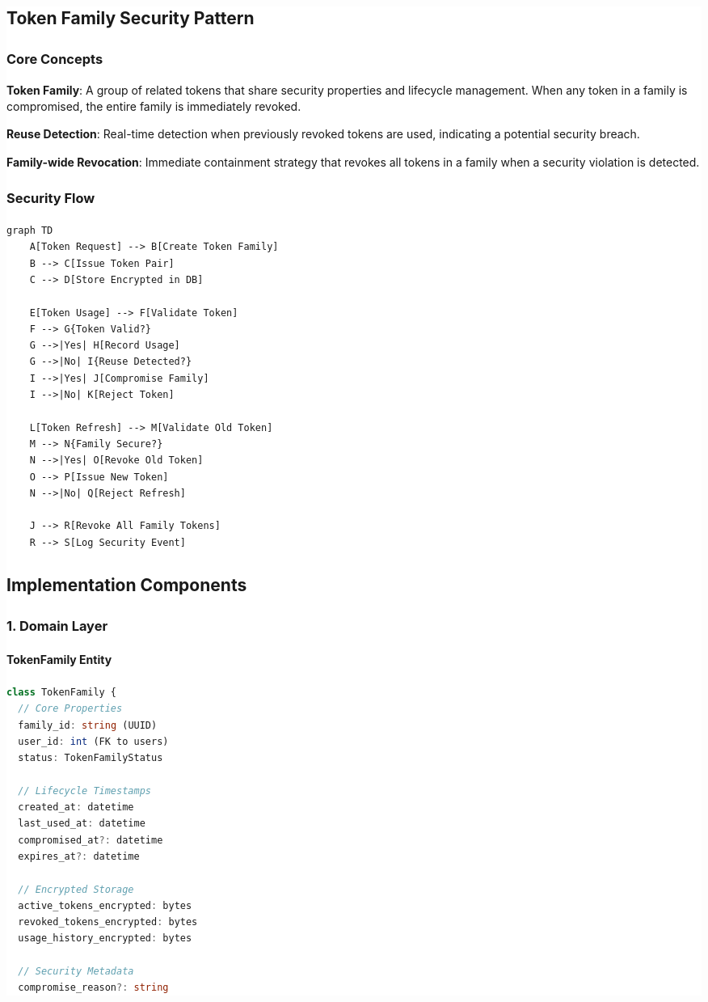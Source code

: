## Token Family Security Pattern

### Core Concepts

**Token Family**: A group of related tokens that share security properties and lifecycle management. When any token in a family is compromised, the entire family is immediately revoked.

**Reuse Detection**: Real-time detection when previously revoked tokens are used, indicating a potential security breach.

**Family-wide Revocation**: Immediate containment strategy that revokes all tokens in a family when a security violation is detected.

### Security Flow

```mermaid
graph TD
    A[Token Request] --> B[Create Token Family]
    B --> C[Issue Token Pair]
    C --> D[Store Encrypted in DB]
    
    E[Token Usage] --> F[Validate Token]
    F --> G{Token Valid?}
    G -->|Yes| H[Record Usage]
    G -->|No| I{Reuse Detected?}
    I -->|Yes| J[Compromise Family]
    I -->|No| K[Reject Token]
    
    L[Token Refresh] --> M[Validate Old Token]
    M --> N{Family Secure?}
    N -->|Yes| O[Revoke Old Token]
    O --> P[Issue New Token]
    N -->|No| Q[Reject Refresh]
    
    J --> R[Revoke All Family Tokens]
    R --> S[Log Security Event]
```

## Implementation Components

### 1. Domain Layer

#### TokenFamily Entity
```typescript
class TokenFamily {
  // Core Properties
  family_id: string (UUID)
  user_id: int (FK to users)
  status: TokenFamilyStatus
  
  // Lifecycle Timestamps
  created_at: datetime
  last_used_at: datetime
  compromised_at?: datetime
  expires_at?: datetime
  
  // Encrypted Storage
  active_tokens_encrypted: bytes
  revoked_tokens_encrypted: bytes
  usage_history_encrypted: bytes
  
  // Security Metadata
  compromise_reason?: string
```